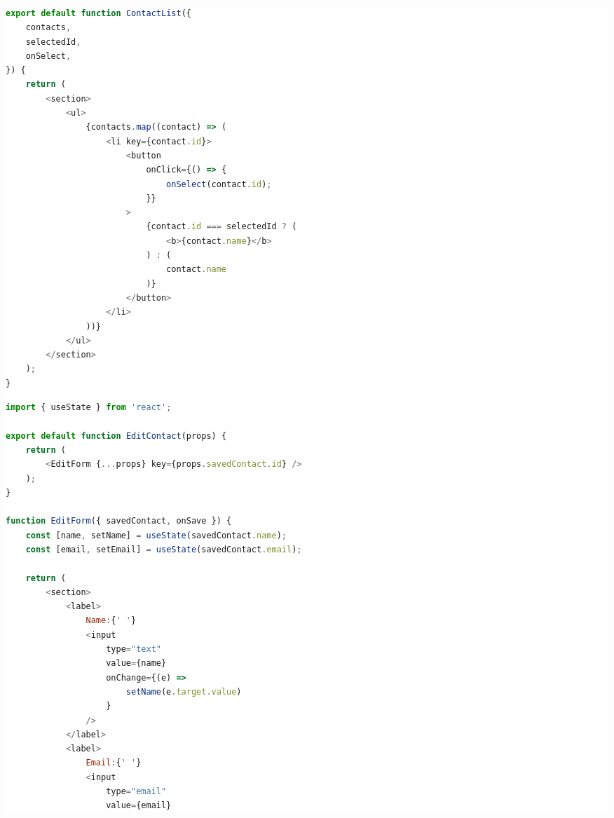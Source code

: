 



```js
export default function ContactList({
    contacts,
    selectedId,
    onSelect,
}) {
    return (
        <section>
            <ul>
                {contacts.map((contact) => (
                    <li key={contact.id}>
                        <button
                            onClick={() => {
                                onSelect(contact.id);
                            }}
                        >
                            {contact.id === selectedId ? (
                                <b>{contact.name}</b>
                            ) : (
                                contact.name
                            )}
                        </button>
                    </li>
                ))}
            </ul>
        </section>
    );
}
```





```js
import { useState } from 'react';

export default function EditContact(props) {
    return (
        <EditForm {...props} key={props.savedContact.id} />
    );
}

function EditForm({ savedContact, onSave }) {
    const [name, setName] = useState(savedContact.name);
    const [email, setEmail] = useState(savedContact.email);

    return (
        <section>
            <label>
                Name:{' '}
                <input
                    type="text"
                    value={name}
                    onChange={(e) =>
                        setName(e.target.value)
                    }
                />
            </label>
            <label>
                Email:{' '}
                <input
                    type="email"
                    value={email}
```